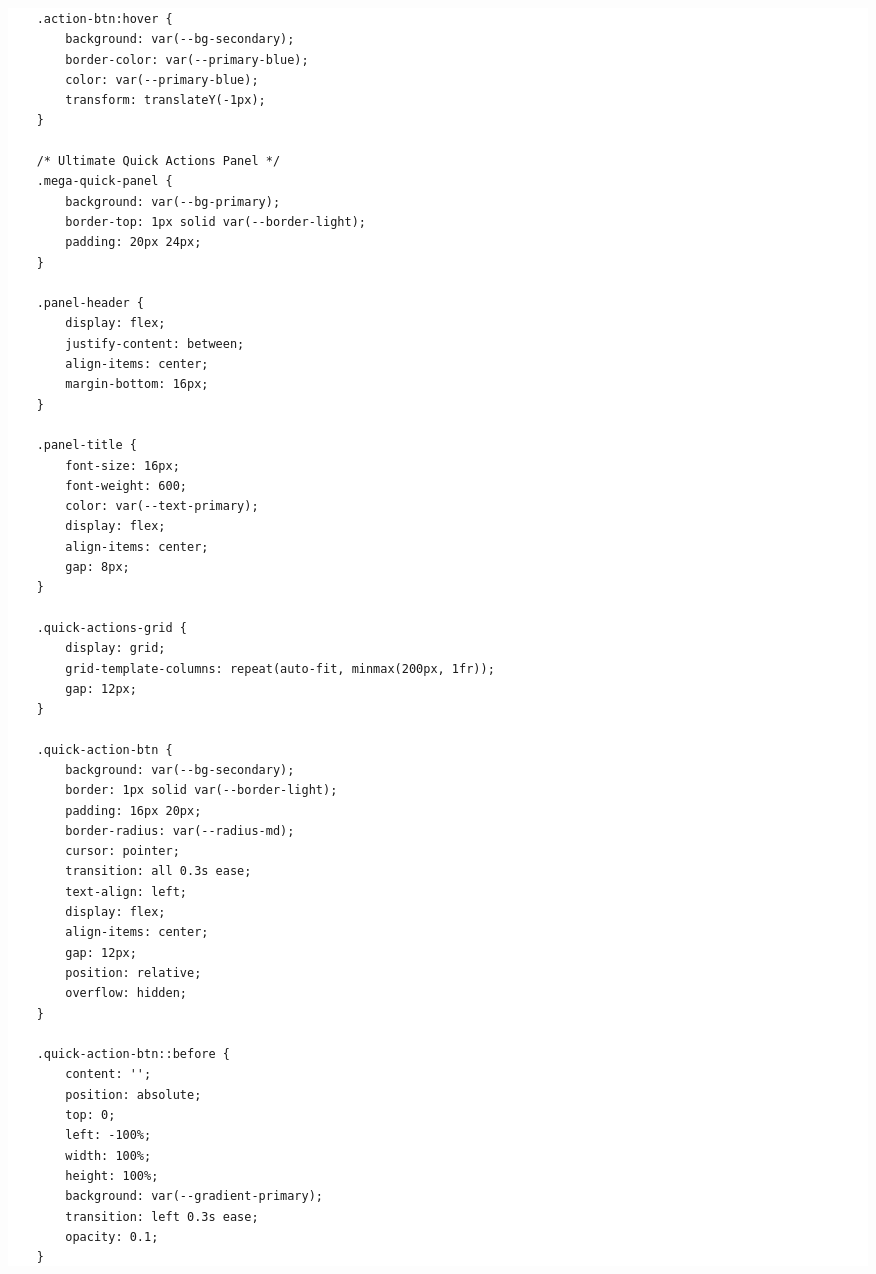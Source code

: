         .action-btn:hover {
            background: var(--bg-secondary);
            border-color: var(--primary-blue);
            color: var(--primary-blue);
            transform: translateY(-1px);
        }

        /* Ultimate Quick Actions Panel */
        .mega-quick-panel {
            background: var(--bg-primary);
            border-top: 1px solid var(--border-light);
            padding: 20px 24px;
        }

        .panel-header {
            display: flex;
            justify-content: between;
            align-items: center;
            margin-bottom: 16px;
        }

        .panel-title {
            font-size: 16px;
            font-weight: 600;
            color: var(--text-primary);
            display: flex;
            align-items: center;
            gap: 8px;
        }

        .quick-actions-grid {
            display: grid;
            grid-template-columns: repeat(auto-fit, minmax(200px, 1fr));
            gap: 12px;
        }

        .quick-action-btn {
            background: var(--bg-secondary);
            border: 1px solid var(--border-light);
            padding: 16px 20px;
            border-radius: var(--radius-md);
            cursor: pointer;
            transition: all 0.3s ease;
            text-align: left;
            display: flex;
            align-items: center;
            gap: 12px;
            position: relative;
            overflow: hidden;
        }

        .quick-action-btn::before {
            content: '';
            position: absolute;
            top: 0;
            left: -100%;
            width: 100%;
            height: 100%;
            background: var(--gradient-primary);
            transition: left 0.3s ease;
            opacity: 0.1;
        }
